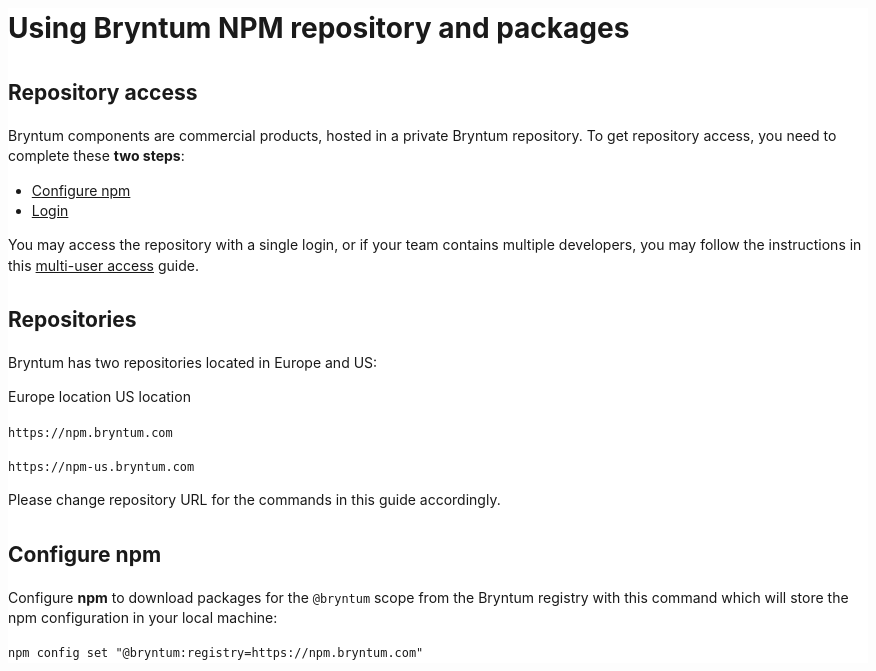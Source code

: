 # Using Bryntum NPM repository and packages

## Repository access

Bryntum components are commercial products, hosted in a private Bryntum repository. To get repository access, you need
to complete these **two steps**:
* [Configure npm](#Core/guides/npm-repository.md#configure-npm)
* [Login](#Core/guides/npm-repository.md#login)

You may access the repository with a single login, or if your team contains multiple developers, you may follow the
instructions in this [multi-user access](##multi-user-access) guide.

## Repositories

Bryntum has two repositories located in Europe and US:

<div class="docs-tabs" data-name="repository">
<div>
    <a>Europe location</a>
    <a>US location</a>
</div>
<div>

```
https://npm.bryntum.com
```

</div>
<div>

```
https://npm-us.bryntum.com
```
</div>
</div>

<div class="note">

Please change repository URL for the commands in this guide accordingly.

</div>

## Configure npm

Configure **npm** to download packages for the `@bryntum` scope from the Bryntum registry with this command which will
store the npm configuration in your local machine:

```shell
npm config set "@bryntum:registry=https://npm.bryntum.com"
```

<div class="note">
